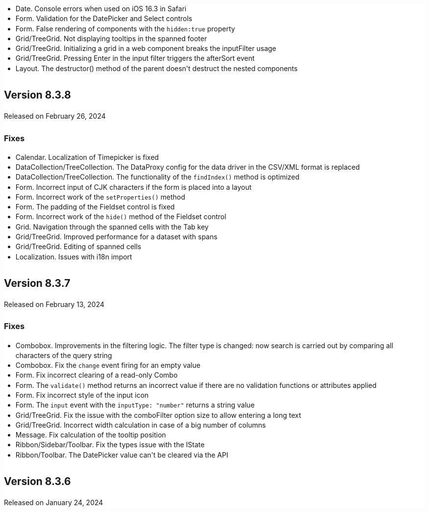 - Date. Сonsole errors when used on iOS 16.3 in Safari
- Form. Validation for the DatePicker and Select controls
- Form. False rendering of components with the `hidden:true` property
- Grid/TreeGrid. Not displaying tooltips in the spanned footer
- Grid/TreeGrid. Initializing a grid in a web component breaks the inputFilter usage
- Grid/TreeGrid. Pressing Enter in the input filter triggers the afterSort event
- Layout. The destructor() method of the parent doesn't destruct the nested components

## Version 8.3.8

Released on February 26, 2024

### Fixes

- Calendar. Localization of Timepicker is fixed 
- DataCollection/TreeCollection. The DataProxy config for the data driver in the CSV/XML format is replaced
- DataCollection/TreeCollection. The functionality of the `findIndex()` method is optimized
- Form. Incorrect input of CJK characters if the form is placed into a layout
- Form. Incorrect work of the `setProperties()` method
- Form. The padding of the Fieldset control is fixed
- Form. Incorrect work of the `hide()` method of the Fieldset control
- Grid. Navigation through the spanned cells with the Tab key
- Grid/TreeGrid. Improved performance for a dataset with spans
- Grid/TreeGrid. Editing of spanned cells
- Localization. Issues with i18n import

## Version 8.3.7

Released on February 13, 2024

### Fixes

- Combobox. Improvements in the filtering logic. The filter type is changed: now search is carried out by comparing all characters of the query string
- Combobox. Fix the `change` event firing for an empty value
- Form. Fix incorrect clearing of a read-only Combo
- Form. The `validate()` method returns an incorrect value if there are no validation functions or attributes applied
- Form. Fix incorrect style of the input icon
- Form. The `input` event with the `inputType: "number"` returns a string value
- Grid/TreeGrid. Fix the issue with the comboFilter option size to allow entering a long text
- Grid/TreeGrid. Incorrect width calculation in case of a big number of columns
- Message. Fix calculation of the tooltip position
- Ribbon/Sidebar/Toolbar. Fix the types issue with the IState
- Ribbon/Toolbar. The DatePicker value can't be cleared via the API

## Version 8.3.6

Released on January 24, 2024
